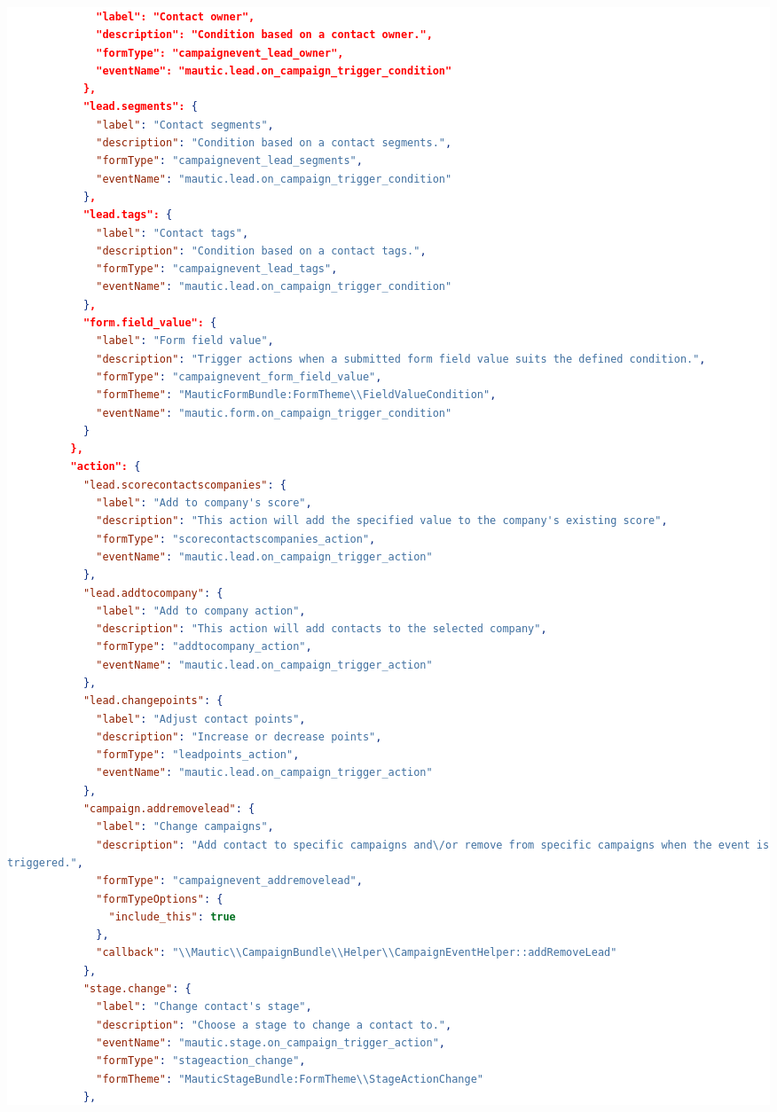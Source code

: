 ```json
              "label": "Contact owner",
              "description": "Condition based on a contact owner.",
              "formType": "campaignevent_lead_owner",
              "eventName": "mautic.lead.on_campaign_trigger_condition"
            },
            "lead.segments": {
              "label": "Contact segments",
              "description": "Condition based on a contact segments.",
              "formType": "campaignevent_lead_segments",
              "eventName": "mautic.lead.on_campaign_trigger_condition"
            },
            "lead.tags": {
              "label": "Contact tags",
              "description": "Condition based on a contact tags.",
              "formType": "campaignevent_lead_tags",
              "eventName": "mautic.lead.on_campaign_trigger_condition"
            },
            "form.field_value": {
              "label": "Form field value",
              "description": "Trigger actions when a submitted form field value suits the defined condition.",
              "formType": "campaignevent_form_field_value",
              "formTheme": "MauticFormBundle:FormTheme\\FieldValueCondition",
              "eventName": "mautic.form.on_campaign_trigger_condition"
            }
          },
          "action": {
            "lead.scorecontactscompanies": {
              "label": "Add to company's score",
              "description": "This action will add the specified value to the company's existing score",
              "formType": "scorecontactscompanies_action",
              "eventName": "mautic.lead.on_campaign_trigger_action"
            },
            "lead.addtocompany": {
              "label": "Add to company action",
              "description": "This action will add contacts to the selected company",
              "formType": "addtocompany_action",
              "eventName": "mautic.lead.on_campaign_trigger_action"
            },
            "lead.changepoints": {
              "label": "Adjust contact points",
              "description": "Increase or decrease points",
              "formType": "leadpoints_action",
              "eventName": "mautic.lead.on_campaign_trigger_action"
            },
            "campaign.addremovelead": {
              "label": "Change campaigns",
              "description": "Add contact to specific campaigns and\/or remove from specific campaigns when the event is triggered.",
              "formType": "campaignevent_addremovelead",
              "formTypeOptions": {
                "include_this": true
              },
              "callback": "\\Mautic\\CampaignBundle\\Helper\\CampaignEventHelper::addRemoveLead"
            },
            "stage.change": {
              "label": "Change contact's stage",
              "description": "Choose a stage to change a contact to.",
              "eventName": "mautic.stage.on_campaign_trigger_action",
              "formType": "stageaction_change",
              "formTheme": "MauticStageBundle:FormTheme\\StageActionChange"
            },
```
